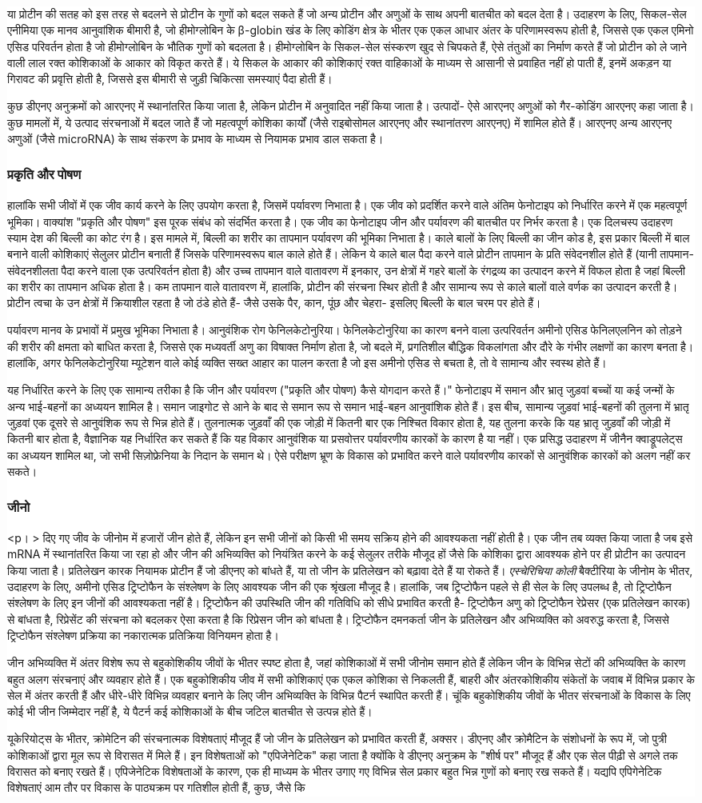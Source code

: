 या प्रोटीन की सतह को इस तरह से बदलने से प्रोटीन के गुणों को बदल सकते हैं जो अन्य प्रोटीन और अणुओं के साथ अपनी बातचीत को बदल देता है। उदाहरण के लिए, सिकल-सेल एनीमिया एक मानव आनुवांशिक बीमारी है, जो हीमोग्लोबिन के β-globin खंड के लिए कोडिंग क्षेत्र के भीतर एक एकल आधार अंतर के परिणामस्वरूप होती है, जिससे एक एकल एमिनो एसिड परिवर्तन होता है जो हीमोग्लोबिन के भौतिक गुणों को बदलता है। हीमोग्लोबिन के सिकल-सेल संस्करण खुद से चिपकते हैं, ऐसे तंतुओं का निर्माण करते हैं जो प्रोटीन को ले जाने वाली लाल रक्त कोशिकाओं के आकार को विकृत करते हैं। ये सिकल के आकार की कोशिकाएं रक्त वाहिकाओं के माध्यम से आसानी से प्रवाहित नहीं हो पाती हैं, इनमें अकड़न या गिरावट की प्रवृत्ति होती है, जिससे इस बीमारी से जुड़ी चिकित्सा समस्याएं पैदा होती हैं। </p> <p> कुछ डीएनए अनुक्रमों को आरएनए में स्थानांतरित किया जाता है, लेकिन प्रोटीन में अनुवादित नहीं किया जाता है। उत्पादों- ऐसे आरएनए अणुओं को गैर-कोडिंग आरएनए कहा जाता है। कुछ मामलों में, ये उत्पाद संरचनाओं में बदल जाते हैं जो महत्वपूर्ण कोशिका कार्यों (जैसे राइबोसोमल आरएनए और स्थानांतरण आरएनए) में शामिल होते हैं। आरएनए अन्य आरएनए अणुओं (जैसे microRNA) के साथ संकरण के प्रभाव के माध्यम से नियामक प्रभाव डाल सकता है। </p> <h3> प्रकृति और पोषण </h3> <p> हालांकि सभी जीवों में एक जीव कार्य करने के लिए उपयोग करता है, जिसमें पर्यावरण निभाता है। एक जीव को प्रदर्शित करने वाले अंतिम फेनोटाइप को निर्धारित करने में एक महत्वपूर्ण भूमिका। वाक्यांश "प्रकृति और पोषण" इस पूरक संबंध को संदर्भित करता है। एक जीव का फेनोटाइप जीन और पर्यावरण की बातचीत पर निर्भर करता है। एक दिलचस्प उदाहरण स्याम देश की बिल्ली का कोट रंग है। इस मामले में, बिल्ली का शरीर का तापमान पर्यावरण की भूमिका निभाता है। काले बालों के लिए बिल्ली का जीन कोड है, इस प्रकार बिल्ली में बाल बनाने वाली कोशिकाएं सेलुलर प्रोटीन बनाती हैं जिसके परिणामस्वरूप बाल काले होते हैं। लेकिन ये काले बाल पैदा करने वाले प्रोटीन तापमान के प्रति संवेदनशील होते हैं (यानी तापमान-संवेदनशीलता पैदा करने वाला एक उत्परिवर्तन होता है) और उच्च तापमान वाले वातावरण में इनकार, उन क्षेत्रों में गहरे बालों के रंगद्रव्य का उत्पादन करने में विफल होता है जहां बिल्ली का शरीर का तापमान अधिक होता है। कम तापमान वाले वातावरण में, हालांकि, प्रोटीन की संरचना स्थिर होती है और सामान्य रूप से काले बालों वाले वर्णक का उत्पादन करती है। प्रोटीन त्वचा के उन क्षेत्रों में क्रियाशील रहता है जो ठंडे होते हैं- जैसे उसके पैर, कान, पूंछ और चेहरा- इसलिए बिल्ली के बाल चरम पर होते हैं। </p> <p> पर्यावरण मानव के प्रभावों में प्रमुख भूमिका निभाता है। आनुवंशिक रोग फेनिलकेटोनुरिया। फेनिलकेटोनुरिया का कारण बनने वाला उत्परिवर्तन अमीनो एसिड फेनिलएलनिन को तोड़ने की शरीर की क्षमता को बाधित करता है, जिससे एक मध्यवर्ती अणु का विषाक्त निर्माण होता है, जो बदले में, प्रगतिशील बौद्धिक विकलांगता और दौरे के गंभीर लक्षणों का कारण बनता है। हालांकि, अगर फेनिलकेटोनुरिया म्यूटेशन वाले कोई व्यक्ति सख्त आहार का पालन करता है जो इस अमीनो एसिड से बचता है, तो वे सामान्य और स्वस्थ होते हैं। </p> <p> यह निर्धारित करने के लिए एक सामान्य तरीका है कि जीन और पर्यावरण ("प्रकृति और पोषण) कैसे योगदान करते हैं।" फेनोटाइप में समान और भ्रातृ जुड़वां बच्चों या कई जन्मों के अन्य भाई-बहनों का अध्ययन शामिल है। समान जाइगोट से आने के बाद से समान रूप से समान भाई-बहन आनुवांशिक होते हैं। इस बीच, सामान्य जुड़वां भाई-बहनों की तुलना में भ्रातृ जुड़वां एक दूसरे से आनुवंशिक रूप से भिन्न होते हैं। तुलनात्मक जुड़वाँ की एक जोड़ी में कितनी बार एक निश्चित विकार होता है, यह तुलना करके कि यह भ्रातृ जुड़वाँ की जोड़ी में कितनी बार होता है, वैज्ञानिक यह निर्धारित कर सकते हैं कि यह विकार आनुवंशिक या प्रसवोत्तर पर्यावरणीय कारकों के कारण है या नहीं। एक प्रसिद्ध उदाहरण में जीनैन क्वाड्रूपलेट्स का अध्ययन शामिल था, जो सभी सिज़ोफ्रेनिया के निदान के समान थे। ऐसे परीक्षण भ्रूण के विकास को प्रभावित करने वाले पर्यावरणीय कारकों से आनुवंशिक कारकों को अलग नहीं कर सकते। </p> <h3> जीनो </h3> <p। > दिए गए जीव के जीनोम में हजारों जीन होते हैं, लेकिन इन सभी जीनों को किसी भी समय सक्रिय होने की आवश्यकता नहीं होती है। एक जीन तब व्यक्त किया जाता है जब इसे mRNA में स्थानांतरित किया जा रहा हो और जीन की अभिव्यक्ति को नियंत्रित करने के कई सेलुलर तरीके मौजूद हों जैसे कि कोशिका द्वारा आवश्यक होने पर ही प्रोटीन का उत्पादन किया जाता है। प्रतिलेखन कारक नियामक प्रोटीन हैं जो डीएनए को बांधते हैं, या तो जीन के प्रतिलेखन को बढ़ावा देते हैं या रोकते हैं। <I> एस्चेरिचिया कोली </i> बैक्टीरिया के जीनोम के भीतर, उदाहरण के लिए, अमीनो एसिड ट्रिप्टोफैन के संश्लेषण के लिए आवश्यक जीन की एक श्रृंखला मौजूद है। हालांकि, जब ट्रिप्टोफैन पहले से ही सेल के लिए उपलब्ध है, तो ट्रिप्टोफैन संश्लेषण के लिए इन जीनों की आवश्यकता नहीं है। ट्रिप्टोफैन की उपस्थिति जीन की गतिविधि को सीधे प्रभावित करती है- ट्रिप्टोफैन अणु को ट्रिप्टोफैन रेप्रेसर (एक प्रतिलेखन कारक) से बांधता है, रिप्रेसेंट की संरचना को बदलकर ऐसा करता है कि रिप्रेसन जीन को बांधता है। ट्रिप्टोफैन दमनकर्ता जीन के प्रतिलेखन और अभिव्यक्ति को अवरुद्ध करता है, जिससे ट्रिप्टोफैन संश्लेषण प्रक्रिया का नकारात्मक प्रतिक्रिया विनियमन होता है। </p> <p> जीन अभिव्यक्ति में अंतर विशेष रूप से बहुकोशिकीय जीवों के भीतर स्पष्ट होता है, जहां कोशिकाओं में सभी जीनोम समान होते हैं लेकिन जीन के विभिन्न सेटों की अभिव्यक्ति के कारण बहुत अलग संरचनाएं और व्यवहार होते हैं। एक बहुकोशिकीय जीव में सभी कोशिकाएं एक एकल कोशिका से निकलती हैं, बाहरी और अंतरकोशिकीय संकेतों के जवाब में विभिन्न प्रकार के सेल में अंतर करती हैं और धीरे-धीरे विभिन्न व्यवहार बनाने के लिए जीन अभिव्यक्ति के विभिन्न पैटर्न स्थापित करती हैं। चूंकि बहुकोशिकीय जीवों के भीतर संरचनाओं के विकास के लिए कोई भी जीन जिम्मेदार नहीं है, ये पैटर्न कई कोशिकाओं के बीच जटिल बातचीत से उत्पन्न होते हैं। </p> <p> यूकेरियोट्स के भीतर, क्रोमेटिन की संरचनात्मक विशेषताएं मौजूद हैं जो जीन के प्रतिलेखन को प्रभावित करती हैं, अक्सर। डीएनए और क्रोमैटिन के संशोधनों के रूप में, जो पुत्री कोशिकाओं द्वारा मूल रूप से विरासत में मिले हैं। इन विशेषताओं को "एपिजेनेटिक" कहा जाता है क्योंकि वे डीएनए अनुक्रम के "शीर्ष पर" मौजूद हैं और एक सेल पीढ़ी से अगले तक विरासत को बनाए रखते हैं। एपिजेनेटिक विशेषताओं के कारण, एक ही माध्यम के भीतर उगाए गए विभिन्न सेल प्रकार बहुत भिन्न गुणों को बनाए रख सकते हैं। यद्यपि एपिगेनेटिक विशेषताएं आम तौर पर विकास के पाठ्यक्रम पर गतिशील होती हैं, कुछ, जैसे कि